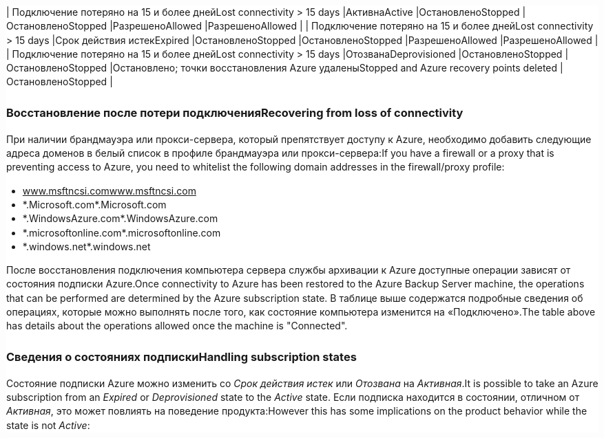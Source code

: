 | <span data-ttu-id="b5ec2-325">Подключение потеряно на 15 и более дней</span><span class="sxs-lookup"><span data-stu-id="b5ec2-325">Lost connectivity > 15 days</span></span> |<span data-ttu-id="b5ec2-326">Активна</span><span class="sxs-lookup"><span data-stu-id="b5ec2-326">Active</span></span> |<span data-ttu-id="b5ec2-327">Остановлено</span><span class="sxs-lookup"><span data-stu-id="b5ec2-327">Stopped</span></span> |<span data-ttu-id="b5ec2-328">Остановлено</span><span class="sxs-lookup"><span data-stu-id="b5ec2-328">Stopped</span></span> |<span data-ttu-id="b5ec2-329">Разрешено</span><span class="sxs-lookup"><span data-stu-id="b5ec2-329">Allowed</span></span> |<span data-ttu-id="b5ec2-330">Разрешено</span><span class="sxs-lookup"><span data-stu-id="b5ec2-330">Allowed</span></span> |
| <span data-ttu-id="b5ec2-331">Подключение потеряно на 15 и более дней</span><span class="sxs-lookup"><span data-stu-id="b5ec2-331">Lost connectivity > 15 days</span></span> |<span data-ttu-id="b5ec2-332">Срок действия истек</span><span class="sxs-lookup"><span data-stu-id="b5ec2-332">Expired</span></span> |<span data-ttu-id="b5ec2-333">Остановлено</span><span class="sxs-lookup"><span data-stu-id="b5ec2-333">Stopped</span></span> |<span data-ttu-id="b5ec2-334">Остановлено</span><span class="sxs-lookup"><span data-stu-id="b5ec2-334">Stopped</span></span> |<span data-ttu-id="b5ec2-335">Разрешено</span><span class="sxs-lookup"><span data-stu-id="b5ec2-335">Allowed</span></span> |<span data-ttu-id="b5ec2-336">Разрешено</span><span class="sxs-lookup"><span data-stu-id="b5ec2-336">Allowed</span></span> |
| <span data-ttu-id="b5ec2-337">Подключение потеряно на 15 и более дней</span><span class="sxs-lookup"><span data-stu-id="b5ec2-337">Lost connectivity > 15 days</span></span> |<span data-ttu-id="b5ec2-338">Отозвана</span><span class="sxs-lookup"><span data-stu-id="b5ec2-338">Deprovisioned</span></span> |<span data-ttu-id="b5ec2-339">Остановлено</span><span class="sxs-lookup"><span data-stu-id="b5ec2-339">Stopped</span></span> |<span data-ttu-id="b5ec2-340">Остановлено</span><span class="sxs-lookup"><span data-stu-id="b5ec2-340">Stopped</span></span> |<span data-ttu-id="b5ec2-341">Остановлено; точки восстановления Azure удалены</span><span class="sxs-lookup"><span data-stu-id="b5ec2-341">Stopped and Azure recovery points deleted</span></span> |<span data-ttu-id="b5ec2-342">Остановлено</span><span class="sxs-lookup"><span data-stu-id="b5ec2-342">Stopped</span></span> |

### <a name="recovering-from-loss-of-connectivity"></a><span data-ttu-id="b5ec2-343">Восстановление после потери подключения</span><span class="sxs-lookup"><span data-stu-id="b5ec2-343">Recovering from loss of connectivity</span></span>
<span data-ttu-id="b5ec2-344">При наличии брандмауэра или прокси-сервера, который препятствует доступу к Azure, необходимо добавить следующие адреса доменов в белый список в профиле брандмауэра или прокси-сервера:</span><span class="sxs-lookup"><span data-stu-id="b5ec2-344">If you have a firewall or a proxy that is preventing access to Azure, you need to whitelist the following domain addresses in the firewall/proxy profile:</span></span>

* <span data-ttu-id="b5ec2-345">www.msftncsi.com</span><span class="sxs-lookup"><span data-stu-id="b5ec2-345">www.msftncsi.com</span></span>
* <span data-ttu-id="b5ec2-346">\*.Microsoft.com</span><span class="sxs-lookup"><span data-stu-id="b5ec2-346">\*.Microsoft.com</span></span>
* <span data-ttu-id="b5ec2-347">\*.WindowsAzure.com</span><span class="sxs-lookup"><span data-stu-id="b5ec2-347">\*.WindowsAzure.com</span></span>
* <span data-ttu-id="b5ec2-348">\*.microsoftonline.com</span><span class="sxs-lookup"><span data-stu-id="b5ec2-348">\*.microsoftonline.com</span></span>
* <span data-ttu-id="b5ec2-349">\*.windows.net</span><span class="sxs-lookup"><span data-stu-id="b5ec2-349">\*.windows.net</span></span>

<span data-ttu-id="b5ec2-350">После восстановления подключения компьютера сервера службы архивации к Azure доступные операции зависят от состояния подписки Azure.</span><span class="sxs-lookup"><span data-stu-id="b5ec2-350">Once connectivity to Azure has been restored to the Azure Backup Server machine, the operations that can be performed are determined by the Azure subscription state.</span></span> <span data-ttu-id="b5ec2-351">В таблице выше содержатся подробные сведения об операциях, которые можно выполнять после того, как состояние компьютера изменится на «Подключено».</span><span class="sxs-lookup"><span data-stu-id="b5ec2-351">The table above has details about the operations allowed once the machine is "Connected".</span></span>

### <a name="handling-subscription-states"></a><span data-ttu-id="b5ec2-352">Сведения о состояниях подписки</span><span class="sxs-lookup"><span data-stu-id="b5ec2-352">Handling subscription states</span></span>
<span data-ttu-id="b5ec2-353">Состояние подписки Azure можно изменить со *Срок действия истек* или *Отозвана* на *Активная*.</span><span class="sxs-lookup"><span data-stu-id="b5ec2-353">It is possible to take an Azure subscription from an *Expired* or *Deprovisioned* state to the *Active* state.</span></span> <span data-ttu-id="b5ec2-354">Если подписка находится в состоянии, отличном от *Активная*, это может повлиять на поведение продукта:</span><span class="sxs-lookup"><span data-stu-id="b5ec2-354">However this has some implications on the product behavior while the state is not *Active*:</span></span>

